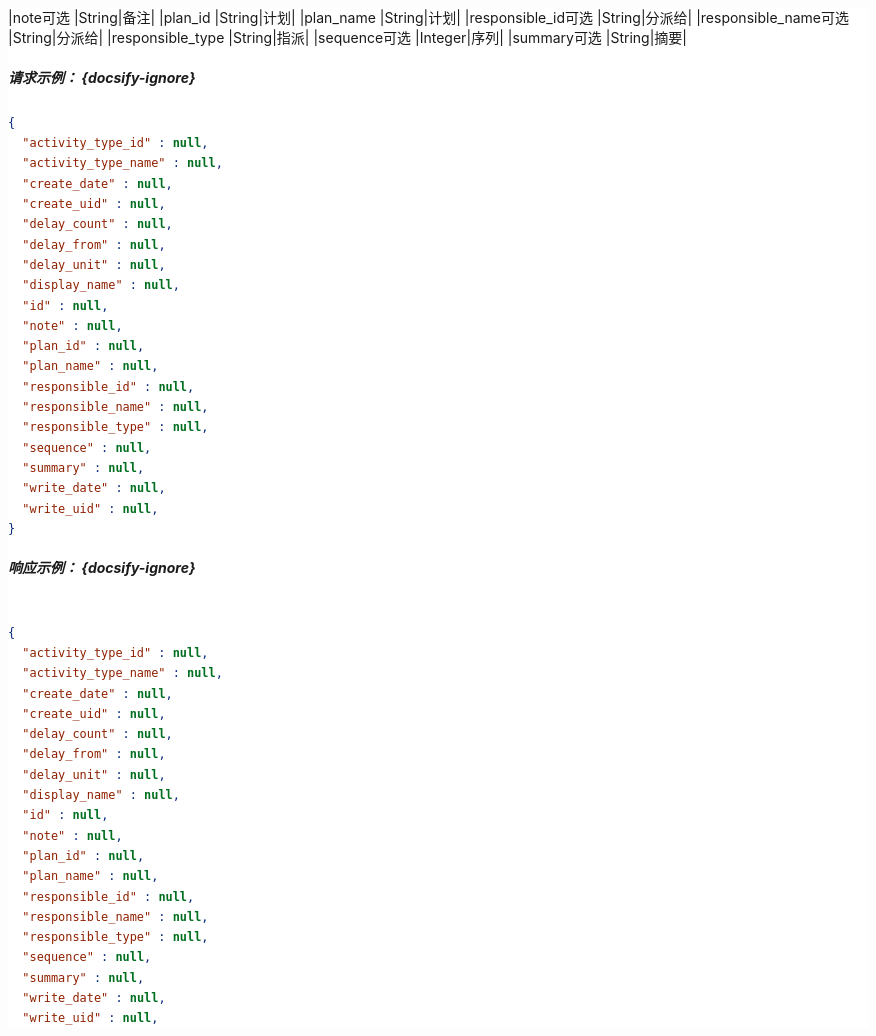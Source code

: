 |<el-row justify="space-between"><el-col :span="20">note</el-col><el-col :span="4" style="text-align:right"><el-text size="small" type="success">可选</el-text></el-col> </el-row>|String|备注|
|<el-row justify="space-between"><el-col :span="20">plan_id</el-col><el-col :span="4" style="text-align:right"></el-col> </el-row>|String|计划|
|<el-row justify="space-between"><el-col :span="20">plan_name</el-col><el-col :span="4" style="text-align:right"></el-col> </el-row>|String|计划|
|<el-row justify="space-between"><el-col :span="20">responsible_id</el-col><el-col :span="4" style="text-align:right"><el-text size="small" type="success">可选</el-text></el-col> </el-row>|String|分派给|
|<el-row justify="space-between"><el-col :span="20">responsible_name</el-col><el-col :span="4" style="text-align:right"><el-text size="small" type="success">可选</el-text></el-col> </el-row>|String|分派给|
|<el-row justify="space-between"><el-col :span="20">responsible_type</el-col><el-col :span="4" style="text-align:right"></el-col> </el-row>|String|指派|
|<el-row justify="space-between"><el-col :span="20">sequence</el-col><el-col :span="4" style="text-align:right"><el-text size="small" type="success">可选</el-text></el-col> </el-row>|Integer|序列|
|<el-row justify="space-between"><el-col :span="20">summary</el-col><el-col :span="4" style="text-align:right"><el-text size="small" type="success">可选</el-text></el-col> </el-row>|String|摘要|



##### 请求示例： {docsify-ignore}
```json
{
  "activity_type_id" : null,
  "activity_type_name" : null,
  "create_date" : null,
  "create_uid" : null,
  "delay_count" : null,
  "delay_from" : null,
  "delay_unit" : null,
  "display_name" : null,
  "id" : null,
  "note" : null,
  "plan_id" : null,
  "plan_name" : null,
  "responsible_id" : null,
  "responsible_name" : null,
  "responsible_type" : null,
  "sequence" : null,
  "summary" : null,
  "write_date" : null,
  "write_uid" : null,
}
```


##### 响应示例： {docsify-ignore}
```json

{
  "activity_type_id" : null,
  "activity_type_name" : null,
  "create_date" : null,
  "create_uid" : null,
  "delay_count" : null,
  "delay_from" : null,
  "delay_unit" : null,
  "display_name" : null,
  "id" : null,
  "note" : null,
  "plan_id" : null,
  "plan_name" : null,
  "responsible_id" : null,
  "responsible_name" : null,
  "responsible_type" : null,
  "sequence" : null,
  "summary" : null,
  "write_date" : null,
  "write_uid" : null,
```